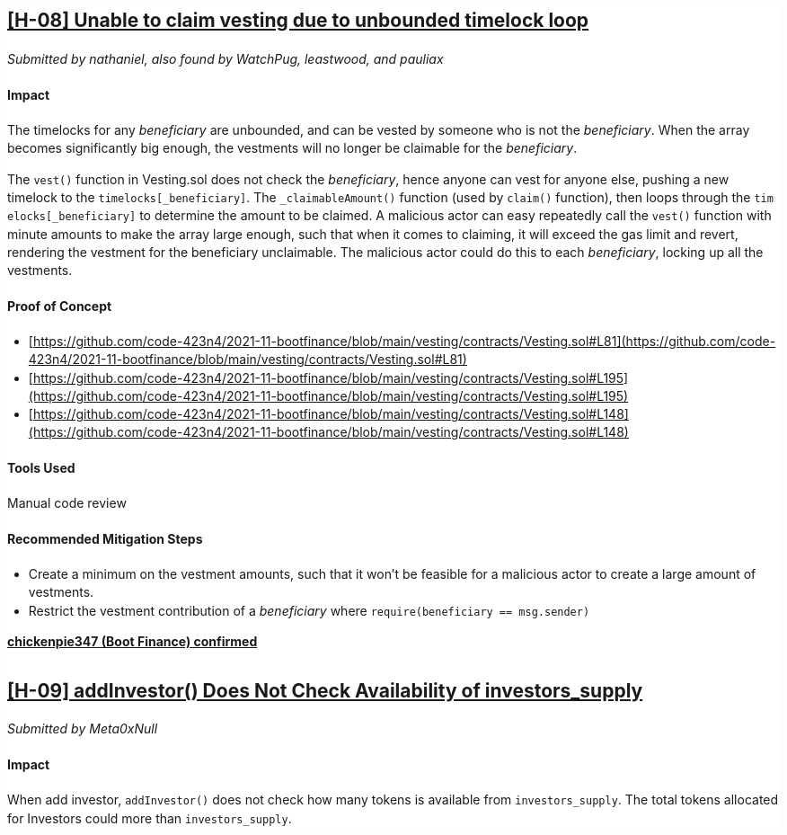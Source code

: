 [](#h-08-unable-to-claim-vesting-due-to-unbounded-timelock-loop)[\[H-08\] Unable to claim vesting due to unbounded timelock loop](https://github.com/code-423n4/2021-11-bootfinance-findings/issues/120)
--------------------------------------------------------------------------------------------------------------------------------------------------------------------------------------------------------

_Submitted by nathaniel, also found by WatchPug, leastwood, and pauliax_

#### [](#impact-6)Impact

The timelocks for any _beneficiary_ are unbounded, and can be vested by someone who is not the _beneficiary_. When the array becomes significantly big enough, the vestments will no longer be claimable for the _beneficiary_.

The `vest()` function in Vesting.sol does not check the _beneficiary_, hence anyone can vest for anyone else, pushing a new timelock to the `timelocks[_beneficiary]`. The `_claimableAmount()` function (used by `claim()` function), then loops through the `timelocks[_beneficiary]` to determine the amount to be claimed. A malicious actor can easy repeatedly call the `vest()` function with minute amounts to make the array large enough, such that when it comes to claiming, it will exceed the gas limit and revert, rendering the vestment for the beneficiary unclaimable. The malicious actor could do this to each _beneficiary_, locking up all the vestments.

#### [](#proof-of-concept-5)Proof of Concept

*   [https://github.com/code-423n4/2021-11-bootfinance/blob/main/vesting/contracts/Vesting.sol#L81](https://github.com/code-423n4/2021-11-bootfinance/blob/main/vesting/contracts/Vesting.sol#L81)
*   [https://github.com/code-423n4/2021-11-bootfinance/blob/main/vesting/contracts/Vesting.sol#L195](https://github.com/code-423n4/2021-11-bootfinance/blob/main/vesting/contracts/Vesting.sol#L195)
*   [https://github.com/code-423n4/2021-11-bootfinance/blob/main/vesting/contracts/Vesting.sol#L148](https://github.com/code-423n4/2021-11-bootfinance/blob/main/vesting/contracts/Vesting.sol#L148)

#### [](#tools-used-4)Tools Used

Manual code review

#### [](#recommended-mitigation-steps-6)Recommended Mitigation Steps

*   Create a minimum on the vestment amounts, such that it won’t be feasible for a malicious actor to create a large amount of vestments.
*   Restrict the vestment contribution of a _beneficiary_ where `require(beneficiary == msg.sender)`

**[chickenpie347 (Boot Finance) confirmed](https://github.com/code-423n4/2021-11-bootfinance-findings/issues/120)**

[](#h-09-addinvestor-does-not-check-availability-of-investors_supply)[\[H-09\] addInvestor() Does Not Check Availability of investors\_supply](https://github.com/code-423n4/2021-11-bootfinance-findings/issues/201)
---------------------------------------------------------------------------------------------------------------------------------------------------------------------------------------------------------------------

_Submitted by Meta0xNull_

#### [](#impact-7)Impact

When add investor, `addInvestor()` does not check how many tokens is available from `investors_supply`. The total tokens allocated for Investors could more than `investors_supply`.
